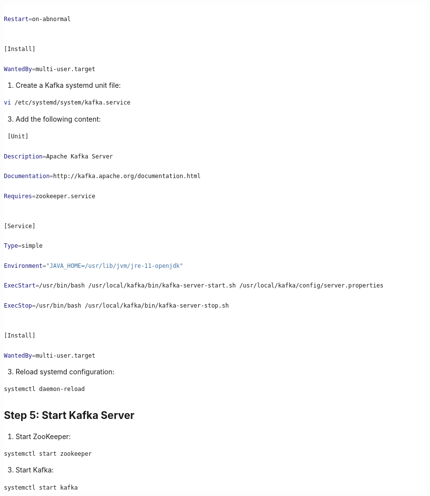 ```bash

Restart=on-abnormal


[Install]

WantedBy=multi-user.target
```

1.	Create a Kafka systemd unit file:
```bash
vi /etc/systemd/system/kafka.service 
```
3.	Add the following content:
```bash
 [Unit]
 
Description=Apache Kafka Server

Documentation=http://kafka.apache.org/documentation.html

Requires=zookeeper.service


[Service]

Type=simple

Environment="JAVA_HOME=/usr/lib/jvm/jre-11-openjdk"

ExecStart=/usr/bin/bash /usr/local/kafka/bin/kafka-server-start.sh /usr/local/kafka/config/server.properties

ExecStop=/usr/bin/bash /usr/local/kafka/bin/kafka-server-stop.sh


[Install]

WantedBy=multi-user.target
```
3.	Reload systemd configuration:
```bash
systemctl daemon-reload 
```

## Step 5: Start Kafka Server

1.	Start ZooKeeper:
```bash
systemctl start zookeeper 
```

3.	Start Kafka:
```bash
systemctl start kafka 
```
